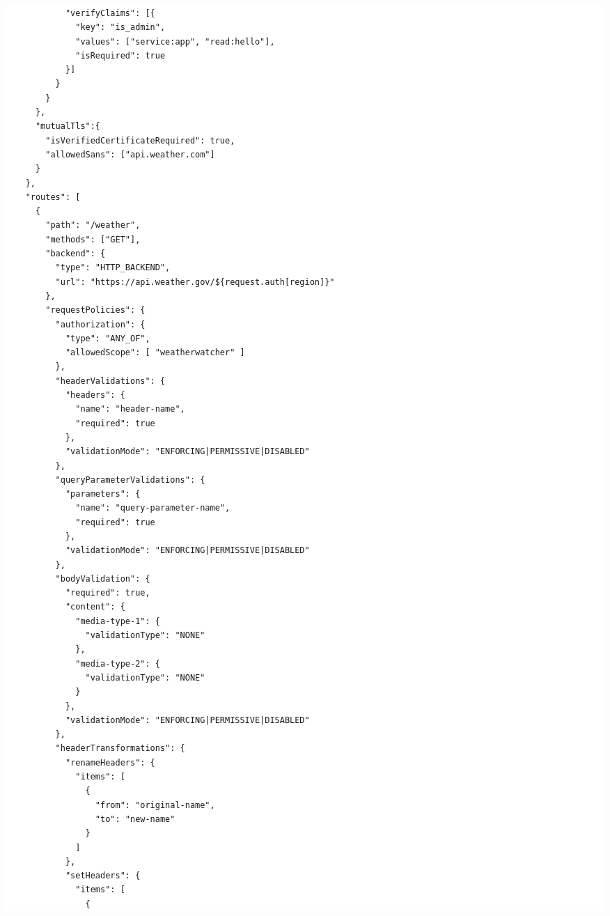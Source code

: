                 "verifyClaims": [{
                  "key": "is_admin",
                  "values": ["service:app", "read:hello"],
                  "isRequired": true
                }]
              }
            }
          }, 
          "mutualTls":{
            "isVerifiedCertificateRequired": true,
            "allowedSans": ["api.weather.com"]
          }
        },
        "routes": [
          {
            "path": "/weather",
            "methods": ["GET"],
            "backend": {
              "type": "HTTP_BACKEND",
              "url": "https://api.weather.gov/${request.auth[region]}"
            },
            "requestPolicies": {
              "authorization": {
                "type": "ANY_OF",
                "allowedScope": [ "weatherwatcher" ]
              },
              "headerValidations": {
                "headers": {
                  "name": "header-name",
                  "required": true
                },
                "validationMode": "ENFORCING|PERMISSIVE|DISABLED"
              },
              "queryParameterValidations": {
                "parameters": {
                  "name": "query-parameter-name",
                  "required": true
                },
                "validationMode": "ENFORCING|PERMISSIVE|DISABLED"
              },
              "bodyValidation": {
                "required": true,
                "content": {
                  "media-type-1": {
                    "validationType": "NONE"
                  },
                  "media-type-2": {
                    "validationType": "NONE"
                  }            
                },
                "validationMode": "ENFORCING|PERMISSIVE|DISABLED"
              },
              "headerTransformations": {
                "renameHeaders": {
                  "items": [
                    {
                      "from": "original-name",
                      "to": "new-name"
                    }
                  ]
                },
                "setHeaders": {
                  "items": [
                    {